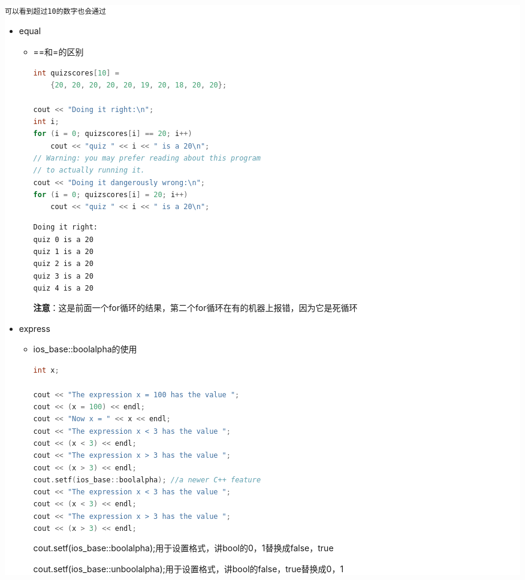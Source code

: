     可以看到超过10的数字也会通过

- equal

  - ==和=的区别

    ```c++
    int quizscores[10] =
        {20, 20, 20, 20, 20, 19, 20, 18, 20, 20};

    cout << "Doing it right:\n";
    int i;
    for (i = 0; quizscores[i] == 20; i++)
        cout << "quiz " << i << " is a 20\n";
    // Warning: you may prefer reading about this program
    // to actually running it.
    cout << "Doing it dangerously wrong:\n";
    for (i = 0; quizscores[i] = 20; i++)
        cout << "quiz " << i << " is a 20\n";
    ```

    ```cmd
    Doing it right:
    quiz 0 is a 20
    quiz 1 is a 20
    quiz 2 is a 20
    quiz 3 is a 20
    quiz 4 is a 20
    ```

    **注意**：这是前面一个for循环的结果，第二个for循环在有的机器上报错，因为它是死循环

- express

  - ios_base::boolalpha的使用

    ```c++
    int x;

    cout << "The expression x = 100 has the value ";
    cout << (x = 100) << endl;
    cout << "Now x = " << x << endl;
    cout << "The expression x < 3 has the value ";
    cout << (x < 3) << endl;
    cout << "The expression x > 3 has the value ";
    cout << (x > 3) << endl;
    cout.setf(ios_base::boolalpha); //a newer C++ feature
    cout << "The expression x < 3 has the value ";
    cout << (x < 3) << endl;
    cout << "The expression x > 3 has the value ";
    cout << (x > 3) << endl;
    ```

    cout.setf(ios_base::boolalpha);用于设置格式，讲bool的0，1替换成false，true

    cout.setf(ios_base::unboolalpha);用于设置格式，讲bool的false，true替换成0，1
